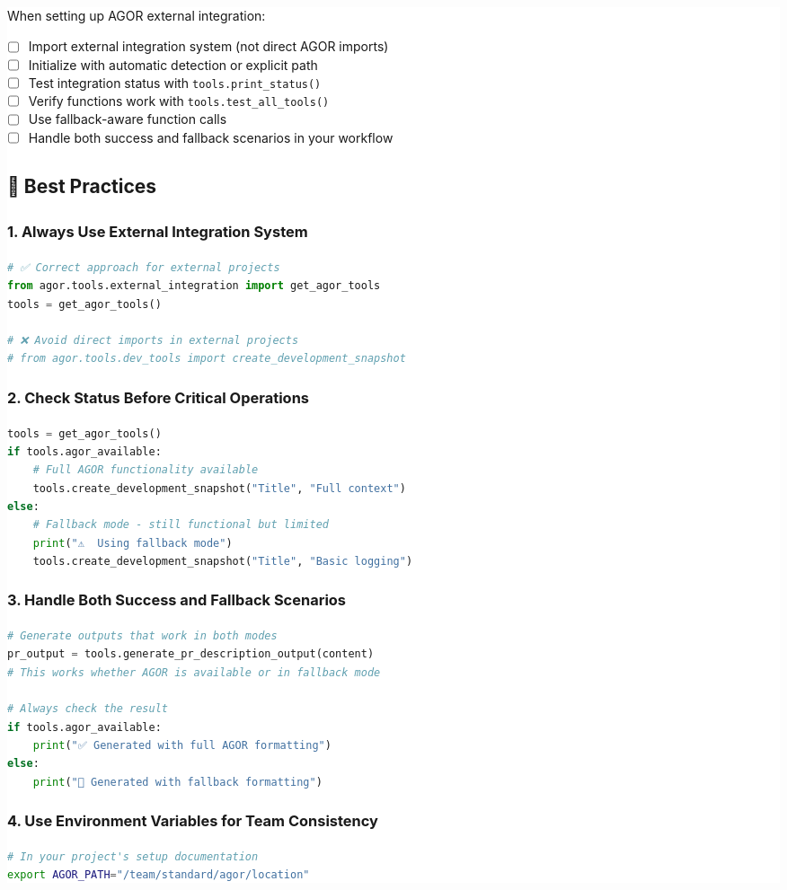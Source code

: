 When setting up AGOR external integration:

- [ ] Import external integration system (not direct AGOR imports)
- [ ] Initialize with automatic detection or explicit path
- [ ] Test integration status with `tools.print_status()`
- [ ] Verify functions work with `tools.test_all_tools()`
- [ ] Use fallback-aware function calls
- [ ] Handle both success and fallback scenarios in your workflow

## 🚀 Best Practices

### 1. Always Use External Integration System
```python
# ✅ Correct approach for external projects
from agor.tools.external_integration import get_agor_tools
tools = get_agor_tools()

# ❌ Avoid direct imports in external projects  
# from agor.tools.dev_tools import create_development_snapshot
```

### 2. Check Status Before Critical Operations
```python
tools = get_agor_tools()
if tools.agor_available:
    # Full AGOR functionality available
    tools.create_development_snapshot("Title", "Full context")
else:
    # Fallback mode - still functional but limited
    print("⚠️  Using fallback mode")
    tools.create_development_snapshot("Title", "Basic logging")
```

### 3. Handle Both Success and Fallback Scenarios
```python
# Generate outputs that work in both modes
pr_output = tools.generate_pr_description_output(content)
# This works whether AGOR is available or in fallback mode

# Always check the result
if tools.agor_available:
    print("✅ Generated with full AGOR formatting")
else:
    print("🔄 Generated with fallback formatting")
```

### 4. Use Environment Variables for Team Consistency
```bash
# In your project's setup documentation
export AGOR_PATH="/team/standard/agor/location"
```
